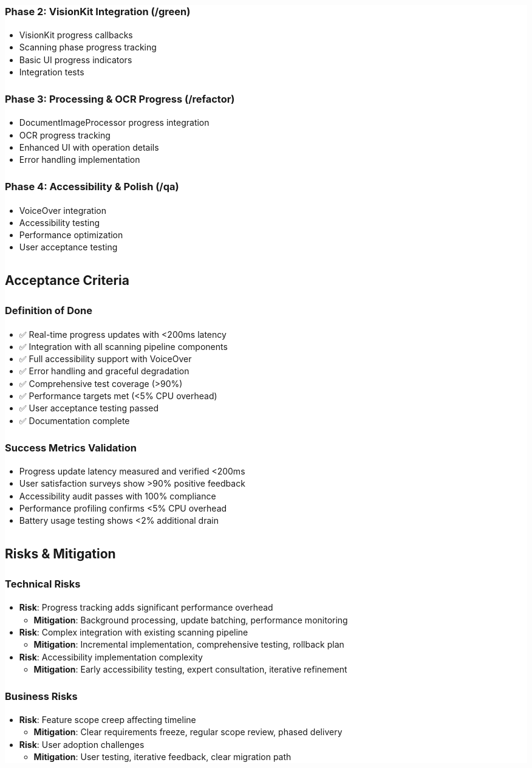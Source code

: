 ### Phase 2: VisionKit Integration (/green)
- VisionKit progress callbacks
- Scanning phase progress tracking
- Basic UI progress indicators
- Integration tests

### Phase 3: Processing & OCR Progress (/refactor)
- DocumentImageProcessor progress integration
- OCR progress tracking
- Enhanced UI with operation details
- Error handling implementation

### Phase 4: Accessibility & Polish (/qa)
- VoiceOver integration
- Accessibility testing
- Performance optimization
- User acceptance testing

## Acceptance Criteria

### Definition of Done
- ✅ Real-time progress updates with <200ms latency
- ✅ Integration with all scanning pipeline components
- ✅ Full accessibility support with VoiceOver
- ✅ Error handling and graceful degradation
- ✅ Comprehensive test coverage (>90%)
- ✅ Performance targets met (<5% CPU overhead)
- ✅ User acceptance testing passed
- ✅ Documentation complete

### Success Metrics Validation
- Progress update latency measured and verified <200ms
- User satisfaction surveys show >90% positive feedback
- Accessibility audit passes with 100% compliance
- Performance profiling confirms <5% CPU overhead
- Battery usage testing shows <2% additional drain

## Risks & Mitigation

### Technical Risks
- **Risk**: Progress tracking adds significant performance overhead
  - **Mitigation**: Background processing, update batching, performance monitoring
- **Risk**: Complex integration with existing scanning pipeline
  - **Mitigation**: Incremental implementation, comprehensive testing, rollback plan
- **Risk**: Accessibility implementation complexity
  - **Mitigation**: Early accessibility testing, expert consultation, iterative refinement

### Business Risks  
- **Risk**: Feature scope creep affecting timeline
  - **Mitigation**: Clear requirements freeze, regular scope review, phased delivery
- **Risk**: User adoption challenges
  - **Mitigation**: User testing, iterative feedback, clear migration path
